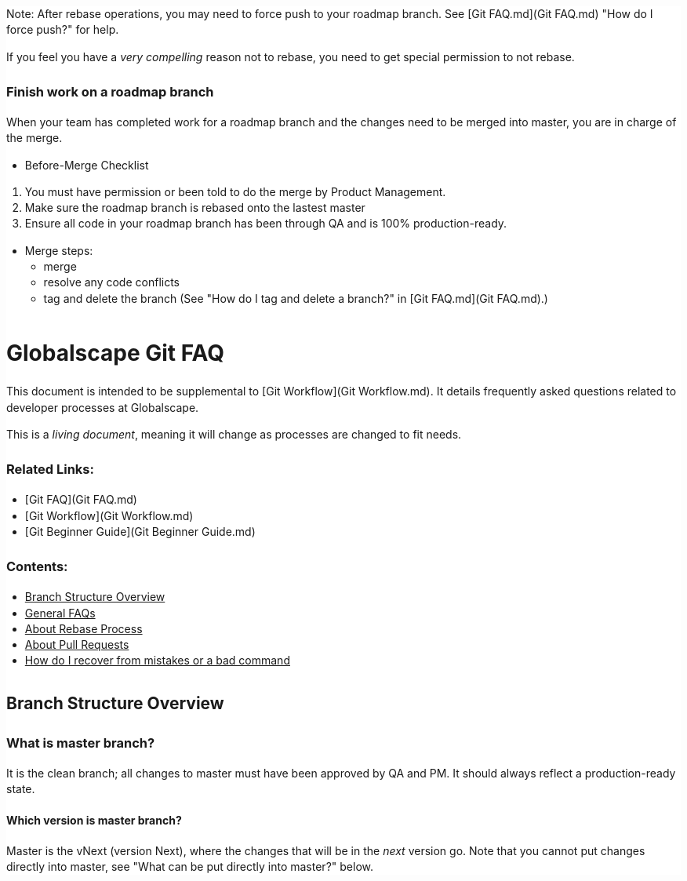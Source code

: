 Note: After rebase operations, you may need to force push to your roadmap branch. See [Git FAQ.md](Git FAQ.md) "How do I force push?" for help.

If you feel you have a *very compelling* reason not to rebase, you need to get special permission to not rebase.

### Finish work on a roadmap branch

When your team has completed work for a roadmap branch and the changes need to be merged into master, you are in charge of the merge.

* Before-Merge Checklist
1. You must have permission or been told to do the merge by Product Management.
2. Make sure the roadmap branch is rebased onto the lastest master
3. Ensure all code in your roadmap branch has been through QA and is 100% production-ready.
* Merge steps:
	* merge
	* resolve any code conflicts
	* tag and delete the branch (See "How do I tag and delete a branch?" in [Git FAQ.md](Git FAQ.md).)

# Globalscape Git FAQ

This document is intended to be supplemental to [Git Workflow](Git Workflow.md). It details frequently asked questions related to developer processes at Globalscape.

This is a *living document*, meaning it will change as processes are changed to fit needs.

### Related Links:
* [Git FAQ](Git FAQ.md)
* [Git Workflow](Git Workflow.md)
* [Git Beginner Guide](Git Beginner Guide.md)

### Contents:
* [Branch Structure Overview](#branch-structure-overview)
* [General FAQs](#general-faqs)
* [About Rebase Process](#about-rebase-process)
* [About Pull Requests](#about-pull-requests)
* [How do I recover from mistakes or a bad command](#how-do-i-recover-from-mistakes-or-a-bad-command)

## Branch Structure Overview

### What is master branch?

It is the clean branch; all changes to master must have been approved by QA and PM. It should always reflect a production-ready state.

#### Which version is master branch?

Master is the vNext (version Next), where the changes that will be in the *next* version go. Note that you cannot put changes directly into master, see "What can be put directly into master?" below.

